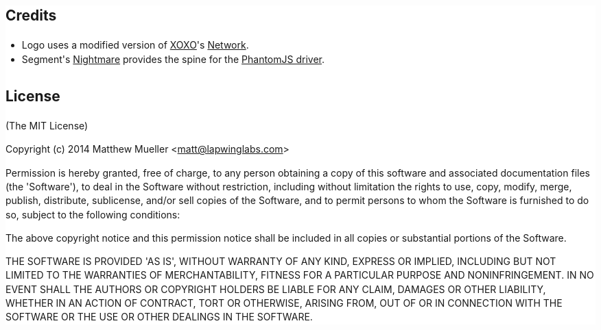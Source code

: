 ## Credits

- Logo uses a modified version of [XOXO](http://thenounproject.com/xoxo/)'s [Network](http://thenounproject.com/term/network/23949/).
- Segment's [Nightmare](http://nightmarejs.org) provides the spine for the [PhantomJS driver](http://github.com/lapwinglabs/x-ray-phantom).

## License

(The MIT License)

Copyright (c) 2014 Matthew Mueller &lt;matt@lapwinglabs.com&gt;

Permission is hereby granted, free of charge, to any person obtaining
a copy of this software and associated documentation files (the
'Software'), to deal in the Software without restriction, including
without limitation the rights to use, copy, modify, merge, publish,
distribute, sublicense, and/or sell copies of the Software, and to
permit persons to whom the Software is furnished to do so, subject to
the following conditions:

The above copyright notice and this permission notice shall be
included in all copies or substantial portions of the Software.

THE SOFTWARE IS PROVIDED 'AS IS', WITHOUT WARRANTY OF ANY KIND,
EXPRESS OR IMPLIED, INCLUDING BUT NOT LIMITED TO THE WARRANTIES OF
MERCHANTABILITY, FITNESS FOR A PARTICULAR PURPOSE AND NONINFRINGEMENT.
IN NO EVENT SHALL THE AUTHORS OR COPYRIGHT HOLDERS BE LIABLE FOR ANY
CLAIM, DAMAGES OR OTHER LIABILITY, WHETHER IN AN ACTION OF CONTRACT,
TORT OR OTHERWISE, ARISING FROM, OUT OF OR IN CONNECTION WITH THE
SOFTWARE OR THE USE OR OTHER DEALINGS IN THE SOFTWARE.
